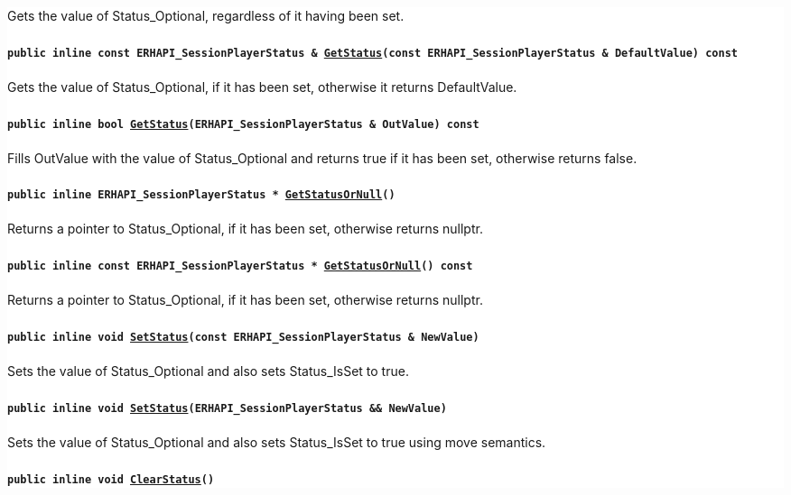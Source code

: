 Gets the value of Status_Optional, regardless of it having been set.

#### `public inline const ERHAPI_SessionPlayerStatus & `[`GetStatus`](#structFRHAPI__SelfSessionPlayerUpdateRequest_1a2cf4b2102c37b21941a5880e3effab85)`(const ERHAPI_SessionPlayerStatus & DefaultValue) const` <a id="structFRHAPI__SelfSessionPlayerUpdateRequest_1a2cf4b2102c37b21941a5880e3effab85"></a>

Gets the value of Status_Optional, if it has been set, otherwise it returns DefaultValue.

#### `public inline bool `[`GetStatus`](#structFRHAPI__SelfSessionPlayerUpdateRequest_1aa4778eafeab137a80737cb4ac3b85aeb)`(ERHAPI_SessionPlayerStatus & OutValue) const` <a id="structFRHAPI__SelfSessionPlayerUpdateRequest_1aa4778eafeab137a80737cb4ac3b85aeb"></a>

Fills OutValue with the value of Status_Optional and returns true if it has been set, otherwise returns false.

#### `public inline ERHAPI_SessionPlayerStatus * `[`GetStatusOrNull`](#structFRHAPI__SelfSessionPlayerUpdateRequest_1a1eb593819087754e5872e9b91f1b3289)`()` <a id="structFRHAPI__SelfSessionPlayerUpdateRequest_1a1eb593819087754e5872e9b91f1b3289"></a>

Returns a pointer to Status_Optional, if it has been set, otherwise returns nullptr.

#### `public inline const ERHAPI_SessionPlayerStatus * `[`GetStatusOrNull`](#structFRHAPI__SelfSessionPlayerUpdateRequest_1af709ed3c843dcbaea33f66daf04b195e)`() const` <a id="structFRHAPI__SelfSessionPlayerUpdateRequest_1af709ed3c843dcbaea33f66daf04b195e"></a>

Returns a pointer to Status_Optional, if it has been set, otherwise returns nullptr.

#### `public inline void `[`SetStatus`](#structFRHAPI__SelfSessionPlayerUpdateRequest_1a0f285e59bfe54b7d0c4b97241906b0be)`(const ERHAPI_SessionPlayerStatus & NewValue)` <a id="structFRHAPI__SelfSessionPlayerUpdateRequest_1a0f285e59bfe54b7d0c4b97241906b0be"></a>

Sets the value of Status_Optional and also sets Status_IsSet to true.

#### `public inline void `[`SetStatus`](#structFRHAPI__SelfSessionPlayerUpdateRequest_1a4948faa7fe9618c2724448e48a7d850e)`(ERHAPI_SessionPlayerStatus && NewValue)` <a id="structFRHAPI__SelfSessionPlayerUpdateRequest_1a4948faa7fe9618c2724448e48a7d850e"></a>

Sets the value of Status_Optional and also sets Status_IsSet to true using move semantics.

#### `public inline void `[`ClearStatus`](#structFRHAPI__SelfSessionPlayerUpdateRequest_1a43b611f41d315e4d920418702e1c508b)`()` <a id="structFRHAPI__SelfSessionPlayerUpdateRequest_1a43b611f41d315e4d920418702e1c508b"></a>
